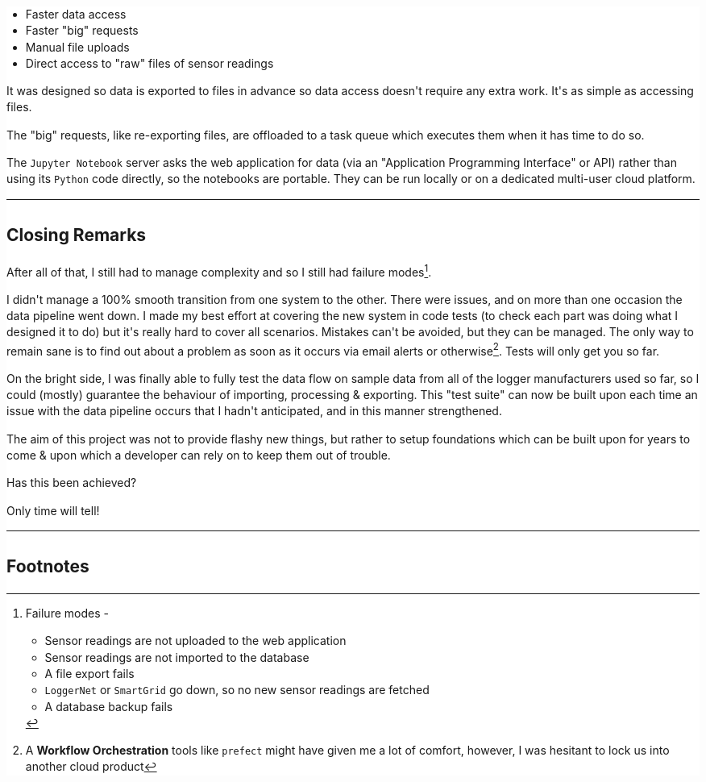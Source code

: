 - Faster data access
- Faster "big" requests
- Manual file uploads
- Direct access to "raw" files of sensor readings

It was designed so data is exported to files in advance so data access doesn't require any extra work.  It's as simple as accessing files.

The "big" requests, like re-exporting files, are offloaded to a task queue which executes them when it has time to do so.

The `Jupyter Notebook` server asks the web application for data (via an "Application Programming Interface" or API) rather than using its `Python` code directly, so the notebooks are portable.  They can be run locally or on a dedicated multi-user cloud platform.


---



## Closing Remarks

After all of that, I still had to manage complexity and so I still had failure modes[^IOP].

[^IOP]: Failure modes -
    - Sensor readings are not uploaded to the web application
    - Sensor readings are not imported to the database
    - A file export fails
    - `LoggerNet` or `SmartGrid` go down, so no new sensor readings are fetched
    - A database backup fails

I didn't manage a 100% smooth transition from one system to the other. There were issues, and on more than one occasion the data pipeline went down.  I made my best effort at covering the new system in code tests (to check each part was doing what I designed it to do) but it's really hard to cover all scenarios.  Mistakes can't be avoided, but they can be managed.  The only way to remain sane is to find out about a problem as soon as it occurs via email alerts or otherwise[^CWR].  Tests will only get you so far.

[^CWR]: A **Workflow Orchestration** tools like `prefect` might have given me a lot of comfort, however, I was hesitant to lock us into another cloud product

On the bright side, I was finally able to fully test the data flow on sample data from all of the logger manufacturers used so far,  so I could (mostly) guarantee the behaviour of importing, processing & exporting.  This "test suite" can now be built upon each time an issue with the data pipeline occurs that I hadn't anticipated, and in this manner strengthened.

The aim of this project was not to provide flashy new things, but rather to setup foundations which can be built upon for years to come & upon which a developer can rely on to keep them out of trouble.

Has this been achieved?

Only time will tell!


---



## Footnotes


  [^RAB]: Sensor readings are tracked by loggers.  Loggers save readings to text files,these files are synced to a server, processed, cleaned, amalgamated, reformatted into useful files, & made accessible via a friendly web application user interface.
  [^CHI]: The team need to know if loggers are syncing or if a sensor is faulty, so meteorological station managers can go on-site & fix them if needs be.  As well as flagging erroneous readings automatically, the system provides a user interface for manually flagging.
  [^FOO]: In cases where a particular type of analysis is not yet well served by 3rd party tooling,  the team uses a shared `Jupyter Notebook` server to explore & visualise data in `Python`
[^CIE]: In most cases a `Windographer` file, a 3rd party tool used to analyze & visualize wind resource data
[^CAO]: Software tests check that code does what it was designed to do.  They provides software engineers with guard-rails, since if an aspect of a system is well tested then you might find out if your change breaks something before you roll it out.
[^KOO]: `poetry` is a `Python` library for tracking & managing other 3rd party `Python` libraries.  Sometimes `Python` libraries depend on non-`Python` libraries, which `poetry` by design cannot manage, so one has to resort to something like `Docker` (or `conda` or `nix`)
[^KAA]: `Docker` lets you define an operating system in a configuration file, it can then spin this up in the background & launch your code in it.  If you share the configuration with others they can use it to spin up the same operating system as you.  `Docker Compose` lets you define configuration file in which multiple systems are defined, typically a database & an operating system.  It will spin up all of these systems & link them to one another.
[^PUD]: `GitHub Actions` lets you define a configuration file which specifies actions (`bash` commands) to run in scenarios like "on receiving proposals for code changes"
[^ROL]: If something takes a long time to run & is run multiple times, it is common to cache it to a file or a database & use the cache to skip reruns
[^BOO]: The "glue" code accesses connection strings (including credentials) for one database from the other database, so I could fill one "test" database with connection strings pointing towards the other "test" database, which once filled with sample test data would do the job.  The glue was now kind of tested but still a mess, so this left me with a flakily tested mess.  The code complexity reflected the system complexity.
[^HAT]: In one case, a tool that fetches files of sensor readings from remote sensors (`LoggerNet`) went down for a few days.  Upon restoring it we noticed that the "readings" database was missing a few days of readings, and the tool that imports these files to this database (`LNDB`) refused to backfill these missing readings.  So I had to manually import each file for each gap.  In another case,  I attempted to update `pandas`, a 3rd party `Python` library used to "glue" the pipeline together, to the latest version.  This update resulted in invalid sensor readings being exported from the system to analysts.  It took us a few weeks to notice & luckily had no impact, but was stressful nonetheless.
[^RAT]: At least from a software engineer's perspective, installing loggers & configuring `LoggerNet` is not something I have experience with
[^TOT]: I couldn't figure out how to use the prior task queue engine `huey` to run tasks in parallel on a `Windows` operating system.  Most task queues use `*nix` only features for parallelism so don't bother supporting it.  `Windows` has been a hard constraint on us, and can really limit tooling options.  Thankfully, `dramatiq` supports windows & proved itself to be a good alternative.
[^YAT]: Typically each logger records average, standard deviation, minimum & maximum values every 10 minutes for each sensor.  If a logger linked to 20 sensors records for 6 years, then it will produce `20 sensors * 4 reading types * 6 readings/hour * 24 hours * 365 days * 6 years = 25,228,800 readings`.
[^XAR]: For example;  wind speed is typically measured by an anemometer which counts the number of rotations per second (or frequency) of its spinning cups.  To convert these rotations to wind speed one needs to know an anemometer's "calibrations" which are measured in a wind tunnel.  Most of the loggers recorded wind speed using "generic calibrations", and so need to be "re-calibrated" using calibrations that are specific to a particular sensor.  If sensor readings are not re-calibrated using the correct settings then the readings will be off & the analysis relying on them will be wrong.  Mathematically, "calibrations" refer to the slope, `m`, and offset, `c`, in `f(x) = mx + c` where `x` refers to frequency &  `f(x)` to wind speed.
[^POO]: Sometimes there are issues with a sensor.  If it requires replacement, it takes time to go on-site and do so.  The values recorded in the interim will be wrong, so they need to be filtered out.
[^RAA]:  Credentials & file paths were hard-coded into the `Python` job so I pulled them into a `TOML` file to make them easier to edit.  I also adapted the scripts into notebooks, Each notebook does one thing (unzipping, decrypting, file syncing), to make them easier to read & edit
[^WOW]: Like -
[^NAT]: It's a very popular database, see [StackOverFlow's 2023 Developer Survey](https://survey.stackoverflow.co/2023/#section-most-popular-technologies-databases)
[^CAT]: As of 2023-11-20 `TimescaleDB` by default chunks readings in compressed hypertables into intervals of one week so `Postgres` doesn't need to read all rows for queries that only care about a particular period of time, see [Hypertables](https://docs.timescale.com/use-timescale/latest/hypertables/)
[^TOT]: I couldn't figure out how to use the prior task queue engine `huey` to run tasks in parallel on a `Windows` operating system.  Most task queues use `*nix` only features for parallelism so don't bother supporting it.  `Windows` has been a hard constraint on us, and can really limit tooling options.  Thankfully, `dramatiq` supports windows & proved itself to be alternative.
[^KIR]: Except this time the task queue engine `dramatiq` was actually able to run tasks on parallel on `Windows`
[^WWW]: Since they're careful with memory usage, this also means that a single database query won't use up all of a server's memory & crash it
[^QAZ]: I found out the hard way that if you don't create appropriate indexes for your queries then they will take forever to run.  `TimescaleDB` wrote up [a very helpful blog on this topic](https://www.timescale.com/blog/use-composite-indexes-to-speed-up-time-series-queries-sql-8ca2df6b3aaa/).  I managed to improve performance quite a lot by wrapping my slow queries in `EXPLAIN ANALYSE` to see whether or not they actually used the indexes I created for them.
[^TOW]: I found estimating the appropriate number of workers for the task queue to be somewhat of a fine art.  I experimented with various numbers while watching resource usage to guess appropriate numbers.
[^TWW]: The web applications and the workers both needed connections.  I ran into trouble when my task queue workers exhausted the `Postgres` connection pool which caused the connected web application to crash.  I worked out that I could limit the number of connections by routing my `Postgres` connection through a connection pool via `PgBouncer`, which forced reusing connections rather than spinning up new ones.  This helped but wasn't enough.  I found that `Postgres` was still spinning up parallel workers to answer particular queries if the query planner decided this was necessary, so only after fiddling with `max_parallel_workers_per_gather` & `max_parallel_workers` in `postgresql.conf` was I able to bring this under control.